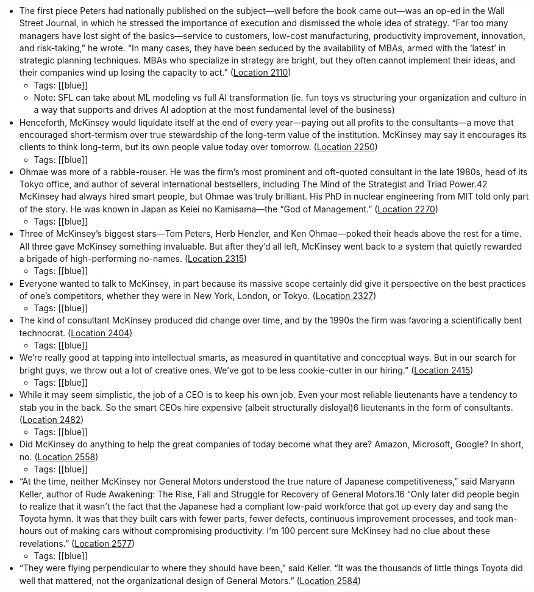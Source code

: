 - The first piece Peters had nationally published on the subject—well before the book came out—was an op-ed in the Wall Street Journal, in which he stressed the importance of execution and dismissed the whole idea of strategy. “Far too many managers have lost sight of the basics—service to customers, low-cost manufacturing, productivity improvement, innovation, and risk-taking,” he wrote. “In many cases, they have been seduced by the availability of MBAs, armed with the ‘latest’ in strategic planning techniques. MBAs who specialize in strategy are bright, but they often cannot implement their ideas, and their companies wind up losing the capacity to act.” ([Location 2110](https://readwise.io/to_kindle?action=open&asin=B00A287PG2&location=2110))
    - Tags: [[blue]] 
    - Note: SFL can take about ML modeling vs full AI transformation (ie. fun toys vs structuring your organization and culture in a way that supports and drives AI adoption at the most fundamental level of the business)
- Henceforth, McKinsey would liquidate itself at the end of every year—paying out all profits to the consultants—a move that encouraged short-termism over true stewardship of the long-term value of the institution. McKinsey may say it encourages its clients to think long-term, but its own people value today over tomorrow. ([Location 2250](https://readwise.io/to_kindle?action=open&asin=B00A287PG2&location=2250))
    - Tags: [[blue]] 
- Ohmae was more of a rabble-rouser. He was the firm’s most prominent and oft-quoted consultant in the late 1980s, head of its Tokyo office, and author of several international bestsellers, including The Mind of the Strategist and Triad Power.42 McKinsey had always hired smart people, but Ohmae was truly brilliant. His PhD in nuclear engineering from MIT told only part of the story. He was known in Japan as Keiei no Kamisama—the “God of Management.” ([Location 2270](https://readwise.io/to_kindle?action=open&asin=B00A287PG2&location=2270))
    - Tags: [[blue]] 
- Three of McKinsey’s biggest stars—Tom Peters, Herb Henzler, and Ken Ohmae—poked their heads above the rest for a time. All three gave McKinsey something invaluable. But after they’d all left, McKinsey went back to a system that quietly rewarded a brigade of high-performing no-names. ([Location 2315](https://readwise.io/to_kindle?action=open&asin=B00A287PG2&location=2315))
    - Tags: [[blue]] 
- Everyone wanted to talk to McKinsey, in part because its massive scope certainly did give it perspective on the best practices of one’s competitors, whether they were in New York, London, or Tokyo. ([Location 2327](https://readwise.io/to_kindle?action=open&asin=B00A287PG2&location=2327))
    - Tags: [[blue]] 
- The kind of consultant McKinsey produced did change over time, and by the 1990s the firm was favoring a scientifically bent technocrat. ([Location 2404](https://readwise.io/to_kindle?action=open&asin=B00A287PG2&location=2404))
    - Tags: [[blue]] 
- We’re really good at tapping into intellectual smarts, as measured in quantitative and conceptual ways. But in our search for bright guys, we throw out a lot of creative ones. We’ve got to be less cookie-cutter in our hiring.” ([Location 2415](https://readwise.io/to_kindle?action=open&asin=B00A287PG2&location=2415))
    - Tags: [[blue]] 
- While it may seem simplistic, the job of a CEO is to keep his own job. Even your most reliable lieutenants have a tendency to stab you in the back. So the smart CEOs hire expensive (albeit structurally disloyal)6 lieutenants in the form of consultants. ([Location 2482](https://readwise.io/to_kindle?action=open&asin=B00A287PG2&location=2482))
    - Tags: [[blue]] 
- Did McKinsey do anything to help the great companies of today become what they are? Amazon, Microsoft, Google? In short, no. ([Location 2558](https://readwise.io/to_kindle?action=open&asin=B00A287PG2&location=2558))
    - Tags: [[blue]] 
- “At the time, neither McKinsey nor General Motors understood the true nature of Japanese competitiveness,” said Maryann Keller, author of Rude Awakening: The Rise, Fall and Struggle for Recovery of General Motors.16 “Only later did people begin to realize that it wasn’t the fact that the Japanese had a compliant low-paid workforce that got up every day and sang the Toyota hymn. It was that they built cars with fewer parts, fewer defects, continuous improvement processes, and took man-hours out of making cars without compromising productivity. I’m 100 percent sure McKinsey had no clue about these revelations.” ([Location 2577](https://readwise.io/to_kindle?action=open&asin=B00A287PG2&location=2577))
    - Tags: [[blue]] 
- “They were flying perpendicular to where they should have been,” said Keller. “It was the thousands of little things Toyota did well that mattered, not the organizational design of General Motors.” ([Location 2584](https://readwise.io/to_kindle?action=open&asin=B00A287PG2&location=2584))